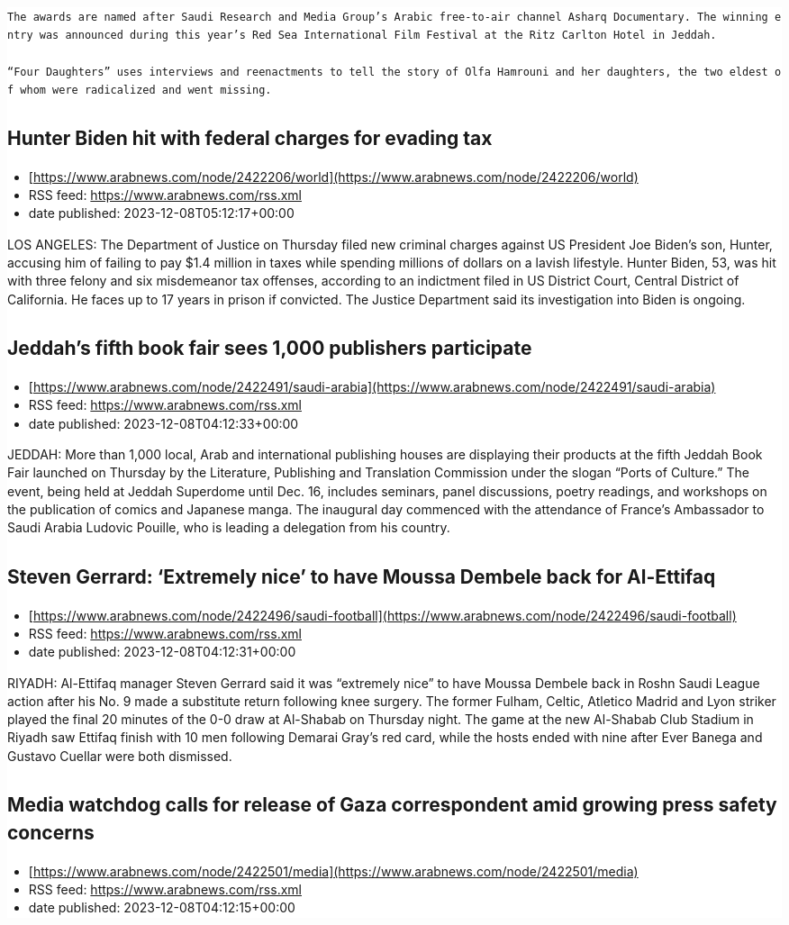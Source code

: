 	The awards are named after Saudi Research and Media Group’s Arabic free-to-air channel Asharq Documentary. The winning entry was announced during this year’s Red Sea International Film Festival at the Ritz Carlton Hotel in Jeddah.

	“Four Daughters” uses interviews and reenactments to tell the story of Olfa Hamrouni and her daughters, the two eldest of whom were radicalized and went missing.

## Hunter Biden hit with federal charges for evading tax
 - [https://www.arabnews.com/node/2422206/world](https://www.arabnews.com/node/2422206/world)
 - RSS feed: https://www.arabnews.com/rss.xml
 - date published: 2023-12-08T05:12:17+00:00

LOS ANGELES: The Department of Justice on Thursday filed new criminal charges against US President Joe Biden’s son, Hunter, accusing him of failing to pay $1.4 million in taxes while spending millions of dollars on a lavish lifestyle.
	Hunter Biden, 53, was hit with three felony and six misdemeanor tax offenses, according to an indictment filed in US District Court, Central District of California.
	He faces up to 17 years in prison if convicted. The Justice Department said its investigation into Biden is ongoing.

## Jeddah’s fifth book fair sees 1,000 publishers participate
 - [https://www.arabnews.com/node/2422491/saudi-arabia](https://www.arabnews.com/node/2422491/saudi-arabia)
 - RSS feed: https://www.arabnews.com/rss.xml
 - date published: 2023-12-08T04:12:33+00:00

JEDDAH: More than 1,000 local, Arab and international publishing houses are displaying their products at the fifth Jeddah Book Fair launched on Thursday by the Literature, Publishing and Translation Commission under the slogan “Ports of Culture.”
	The event, being held at Jeddah Superdome until Dec. 16, includes seminars, panel discussions, poetry readings, and workshops on the publication of comics and Japanese manga.
	The inaugural day commenced with the attendance of France’s Ambassador to Saudi Arabia Ludovic Pouille, who is leading a delegation from his country.

## Steven Gerrard: ‘Extremely nice’ to have Moussa Dembele back for Al-Ettifaq
 - [https://www.arabnews.com/node/2422496/saudi-football](https://www.arabnews.com/node/2422496/saudi-football)
 - RSS feed: https://www.arabnews.com/rss.xml
 - date published: 2023-12-08T04:12:31+00:00

RIYADH: Al-Ettifaq manager Steven Gerrard said it was “extremely nice” to have Moussa Dembele back in Roshn Saudi League action after his No. 9 made a substitute return following knee surgery.
	The former Fulham, Celtic, Atletico Madrid and Lyon striker played the final 20 minutes of the 0-0 draw at Al-Shabab on Thursday night. The game at the new Al-Shabab Club Stadium in Riyadh saw Ettifaq finish with 10 men following Demarai Gray’s red card, while the hosts ended with nine after Ever Banega and Gustavo Cuellar were both dismissed.

## Media watchdog calls for release of Gaza correspondent amid growing press safety concerns
 - [https://www.arabnews.com/node/2422501/media](https://www.arabnews.com/node/2422501/media)
 - RSS feed: https://www.arabnews.com/rss.xml
 - date published: 2023-12-08T04:12:15+00:00
